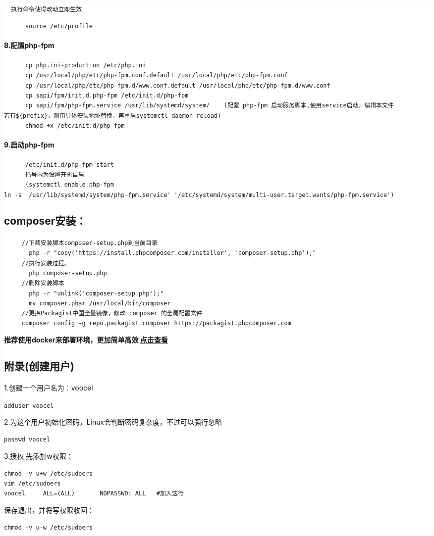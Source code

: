 ```
```
      执行命令使得改动立即生效
```
      source /etc/profile
```
#### 8.配置php-fpm
```
      cp php.ini-production /etc/php.ini
      cp /usr/local/php/etc/php-fpm.conf.default /usr/local/php/etc/php-fpm.conf
      cp /usr/local/php/etc/php-fpm.d/www.conf.default /usr/local/php/etc/php-fpm.d/www.conf
      cp sapi/fpm/init.d.php-fpm /etc/init.d/php-fpm
      cp sapi/fpm/php-fpm.service /usr/lib/systemd/system/    (配置 php-fpm 启动服务脚本,使用service启动，编辑本文件                                                      若有${prefix}，则用具体安装地址替换，再重启systemctl daemon-reload)
      chmod +x /etc/init.d/php-fpm
```
#### 9.启动php-fpm
```
      /etc/init.d/php-fpm start
      括号内为设置开机自启
      (systemctl enable php-fpm
ln -s '/usr/lib/systemd/system/php-fpm.service' '/etc/systemd/system/multi-user.target.wants/php-fpm.service')

```
## composer安装：
```
     //下载安装脚本composer-setup.php到当前目录
       php -r "copy('https://install.phpcomposer.com/installer', 'composer-setup.php');"
     //执行安装过程。
       php composer-setup.php
     //删除安装脚本
       php -r "unlink('composer-setup.php');"
       mv composer.phar /usr/local/bin/composer
     //更换Packagist中国全量镜像，修改 composer 的全局配置文件
     composer config -g repo.packagist composer https://packagist.phpcomposer.com
```
**推荐使用docker来部署环境，更加简单高效 [点击查看](https://github.com/voocel/docker-lnmp)**

## 附录(创建用户)
1.创建一个用户名为：voocel
```
adduser voocel
```

2.为这个用户初始化密码，Linux会判断密码复杂度，不过可以强行忽略
```
passwd voocel
```

3.授权
先添加w权限：
```
chmod -v u+w /etc/sudoers
vim /etc/sudoers
voocel     ALL=(ALL)       NOPASSWD: ALL   #加入这行
```
保存退出，并将写权限收回：
```
chmod -v u-w /etc/sudoers
```